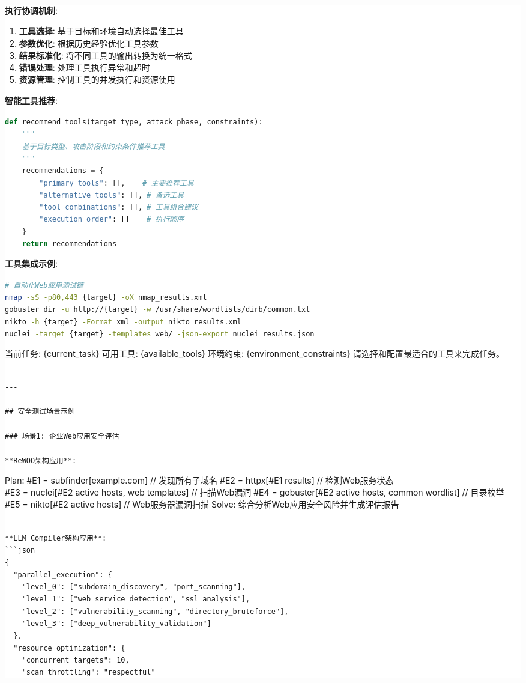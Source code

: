 **执行协调机制**:
1. **工具选择**: 基于目标和环境自动选择最佳工具
2. **参数优化**: 根据历史经验优化工具参数
3. **结果标准化**: 将不同工具的输出转换为统一格式
4. **错误处理**: 处理工具执行异常和超时
5. **资源管理**: 控制工具的并发执行和资源使用

**智能工具推荐**:
```python
def recommend_tools(target_type, attack_phase, constraints):
    """
    基于目标类型、攻击阶段和约束条件推荐工具
    """
    recommendations = {
        "primary_tools": [],    # 主要推荐工具
        "alternative_tools": [], # 备选工具
        "tool_combinations": [], # 工具组合建议
        "execution_order": []    # 执行顺序
    }
    return recommendations
```

**工具集成示例**:
```bash
# 自动化Web应用测试链
nmap -sS -p80,443 {target} -oX nmap_results.xml
gobuster dir -u http://{target} -w /usr/share/wordlists/dirb/common.txt
nikto -h {target} -Format xml -output nikto_results.xml
nuclei -target {target} -templates web/ -json-export nuclei_results.json
```

当前任务: {current_task}
可用工具: {available_tools}
环境约束: {environment_constraints}
请选择和配置最适合的工具来完成任务。
```

---

## 安全测试场景示例

### 场景1: 企业Web应用安全评估

**ReWOO架构应用**:
```
Plan:
#E1 = subfinder[example.com] // 发现所有子域名
#E2 = httpx[#E1 results] // 检测Web服务状态  
#E3 = nuclei[#E2 active hosts, web templates] // 扫描Web漏洞
#E4 = gobuster[#E2 active hosts, common wordlist] // 目录枚举
#E5 = nikto[#E2 active hosts] // Web服务器漏洞扫描
Solve: 综合分析Web应用安全风险并生成评估报告
```

**LLM Compiler架构应用**:
```json
{
  "parallel_execution": {
    "level_0": ["subdomain_discovery", "port_scanning"],
    "level_1": ["web_service_detection", "ssl_analysis"],
    "level_2": ["vulnerability_scanning", "directory_bruteforce"],
    "level_3": ["deep_vulnerability_validation"]
  },
  "resource_optimization": {
    "concurrent_targets": 10,
    "scan_throttling": "respectful"
```